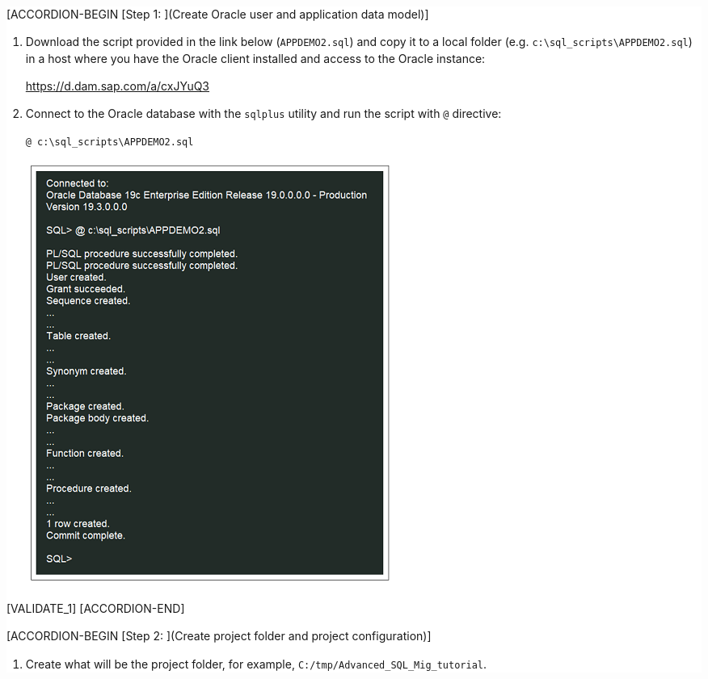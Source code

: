 [ACCORDION-BEGIN [Step 1: ](Create Oracle user and application data model)]

1. Download the script provided in the link below (`APPDEMO2.sql`) and copy it to a local folder (e.g. `c:\sql_scripts\APPDEMO2.sql`) in a host where you have the Oracle client installed and access to the Oracle instance:

    <https://d.dam.sap.com/a/cxJYuQ3>

2. Connect to the Oracle database with the `sqlplus` utility and run the script with `@` directive:

    `@ c:\sql_scripts\APPDEMO2.sql`

    ![Select Data Source](sqlplus-output.png)

[VALIDATE_1]
[ACCORDION-END]

[ACCORDION-BEGIN [Step 2: ](Create project folder and project configuration)]

1. Create what will be the project folder, for example, `C:/tmp/Advanced_SQL_Mig_tutorial`.
